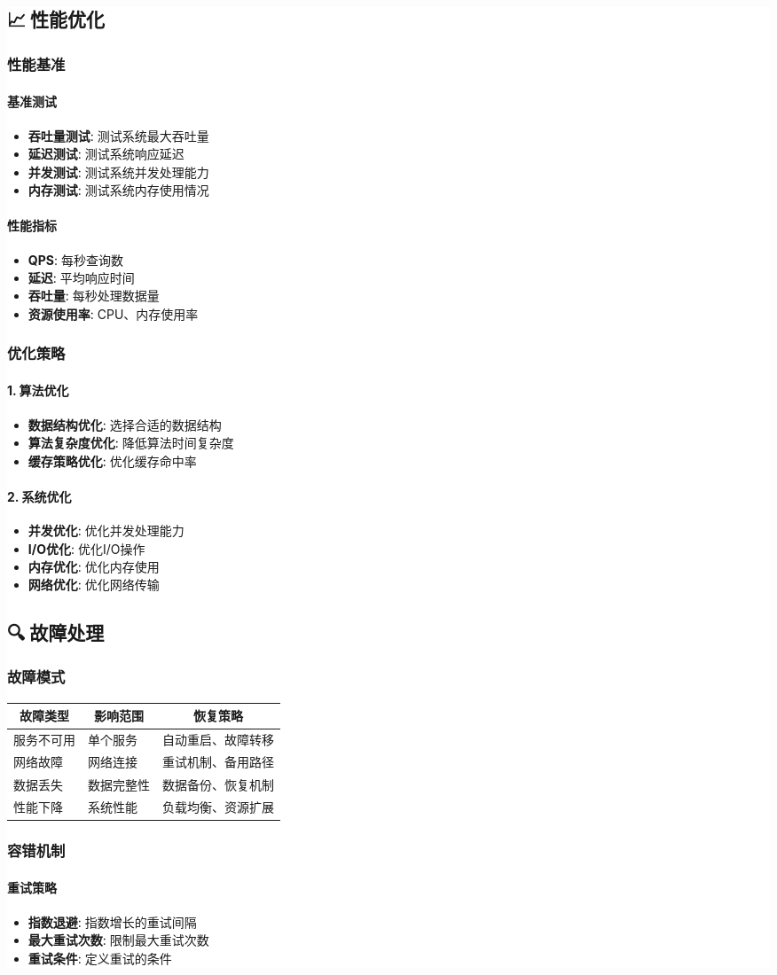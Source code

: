 ## 📈 性能优化

### 性能基准

#### 基准测试

- **吞吐量测试**: 测试系统最大吞吐量
- **延迟测试**: 测试系统响应延迟
- **并发测试**: 测试系统并发处理能力
- **内存测试**: 测试系统内存使用情况

#### 性能指标

- **QPS**: 每秒查询数
- **延迟**: 平均响应时间
- **吞吐量**: 每秒处理数据量
- **资源使用率**: CPU、内存使用率

### 优化策略

#### 1. 算法优化

- **数据结构优化**: 选择合适的数据结构
- **算法复杂度优化**: 降低算法时间复杂度
- **缓存策略优化**: 优化缓存命中率

#### 2. 系统优化

- **并发优化**: 优化并发处理能力
- **I/O优化**: 优化I/O操作
- **内存优化**: 优化内存使用
- **网络优化**: 优化网络传输

## 🔍 故障处理

### 故障模式

| 故障类型 | 影响范围 | 恢复策略 |
|----------|----------|----------|
| 服务不可用 | 单个服务 | 自动重启、故障转移 |
| 网络故障 | 网络连接 | 重试机制、备用路径 |
| 数据丢失 | 数据完整性 | 数据备份、恢复机制 |
| 性能下降 | 系统性能 | 负载均衡、资源扩展 |

### 容错机制

#### 重试策略

- **指数退避**: 指数增长的重试间隔
- **最大重试次数**: 限制最大重试次数
- **重试条件**: 定义重试的条件
